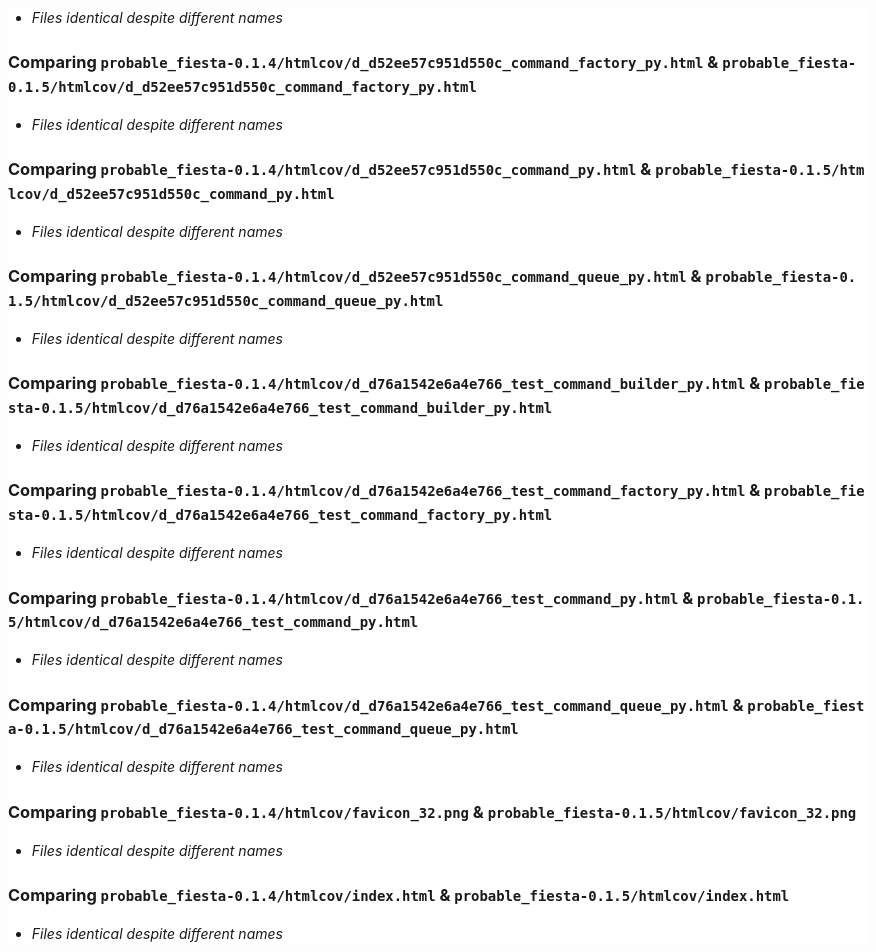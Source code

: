  * *Files identical despite different names*

### Comparing `probable_fiesta-0.1.4/htmlcov/d_d52ee57c951d550c_command_factory_py.html` & `probable_fiesta-0.1.5/htmlcov/d_d52ee57c951d550c_command_factory_py.html`

 * *Files identical despite different names*

### Comparing `probable_fiesta-0.1.4/htmlcov/d_d52ee57c951d550c_command_py.html` & `probable_fiesta-0.1.5/htmlcov/d_d52ee57c951d550c_command_py.html`

 * *Files identical despite different names*

### Comparing `probable_fiesta-0.1.4/htmlcov/d_d52ee57c951d550c_command_queue_py.html` & `probable_fiesta-0.1.5/htmlcov/d_d52ee57c951d550c_command_queue_py.html`

 * *Files identical despite different names*

### Comparing `probable_fiesta-0.1.4/htmlcov/d_d76a1542e6a4e766_test_command_builder_py.html` & `probable_fiesta-0.1.5/htmlcov/d_d76a1542e6a4e766_test_command_builder_py.html`

 * *Files identical despite different names*

### Comparing `probable_fiesta-0.1.4/htmlcov/d_d76a1542e6a4e766_test_command_factory_py.html` & `probable_fiesta-0.1.5/htmlcov/d_d76a1542e6a4e766_test_command_factory_py.html`

 * *Files identical despite different names*

### Comparing `probable_fiesta-0.1.4/htmlcov/d_d76a1542e6a4e766_test_command_py.html` & `probable_fiesta-0.1.5/htmlcov/d_d76a1542e6a4e766_test_command_py.html`

 * *Files identical despite different names*

### Comparing `probable_fiesta-0.1.4/htmlcov/d_d76a1542e6a4e766_test_command_queue_py.html` & `probable_fiesta-0.1.5/htmlcov/d_d76a1542e6a4e766_test_command_queue_py.html`

 * *Files identical despite different names*

### Comparing `probable_fiesta-0.1.4/htmlcov/favicon_32.png` & `probable_fiesta-0.1.5/htmlcov/favicon_32.png`

 * *Files identical despite different names*

### Comparing `probable_fiesta-0.1.4/htmlcov/index.html` & `probable_fiesta-0.1.5/htmlcov/index.html`

 * *Files identical despite different names*
